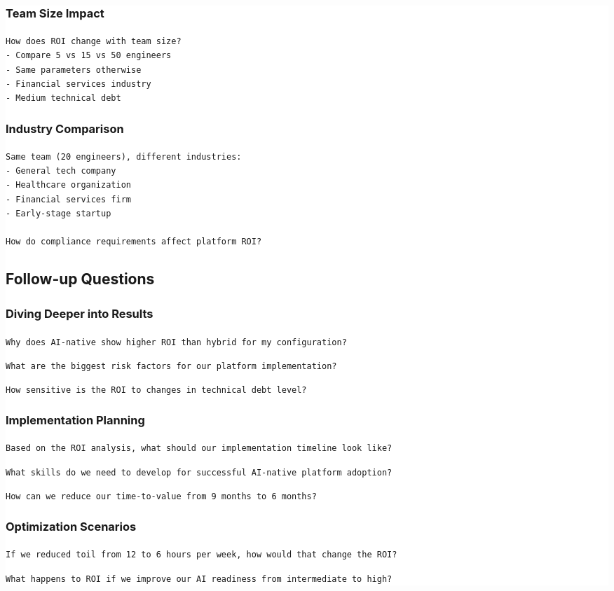 ### Team Size Impact
```
How does ROI change with team size?
- Compare 5 vs 15 vs 50 engineers
- Same parameters otherwise
- Financial services industry
- Medium technical debt
```

### Industry Comparison
```
Same team (20 engineers), different industries:
- General tech company
- Healthcare organization  
- Financial services firm
- Early-stage startup

How do compliance requirements affect platform ROI?
```

## Follow-up Questions

### Diving Deeper into Results
```
Why does AI-native show higher ROI than hybrid for my configuration?
```

```
What are the biggest risk factors for our platform implementation?
```

```
How sensitive is the ROI to changes in technical debt level?
```

### Implementation Planning
```
Based on the ROI analysis, what should our implementation timeline look like?
```

```
What skills do we need to develop for successful AI-native platform adoption?
```

```
How can we reduce our time-to-value from 9 months to 6 months?
```

### Optimization Scenarios
```
If we reduced toil from 12 to 6 hours per week, how would that change the ROI?
```

```
What happens to ROI if we improve our AI readiness from intermediate to high?
```
